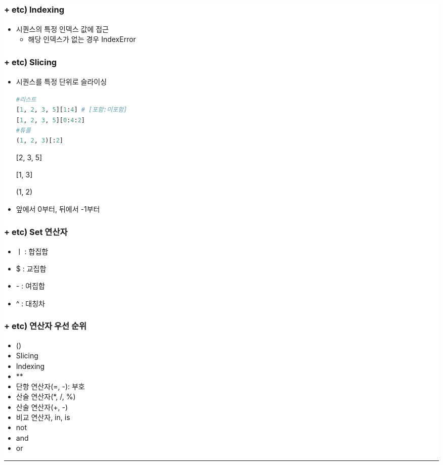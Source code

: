 ### + etc) Indexing

- 시퀀스의 특정 인덱스 값에 접근
  - 해당 인덱스가 없는 경우 IndexError



### + etc) Slicing

- 시퀀스를 특정 단위로 슬라이싱

  ```python
  #리스트
  [1, 2, 3, 5][1:4] # [포함:미포함]
  [1, 2, 3, 5][0:4:2]
  #튜플
  (1, 2, 3)[:2]
  ```

  [2, 3, 5]

  [1, 3]

  (1, 2)

- 앞에서 0부터, 뒤에서 -1부터

  

### + etc) Set 연산자

- ㅣ : 합집합

- $ : 교집합

- \- : 여집합

- ^ : 대칭차

  

### + etc) 연산자 우선 순위

- ()
- Slicing
- Indexing
- \**
- 단항 연산자(=, -): 부호
- 산술 연산자(*, /, %)
- 산술 연산자(+, -)
- 비교 연산자, in, is
- not
- and
- or



---

